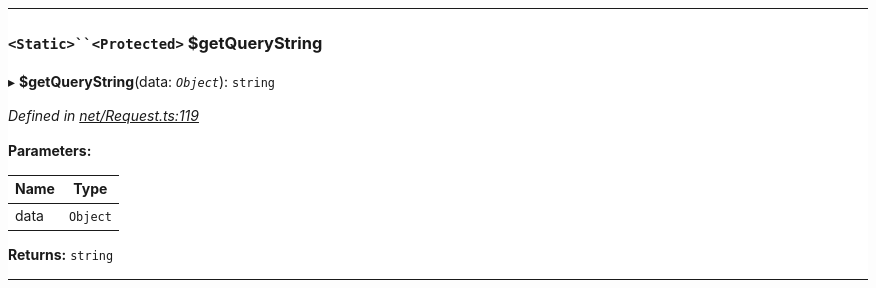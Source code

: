 ___
<a id="_getquerystring"></a>

### `<Static>``<Protected>` $getQueryString

▸ **$getQueryString**(data: *`Object`*): `string`

*Defined in [net/Request.ts:119](https://github.com/Lanfei/playable.js/blob/877c13c/src/net/Request.ts#L119)*

**Parameters:**

| Name | Type |
| ------ | ------ |
| data | `Object` |

**Returns:** `string`

___

